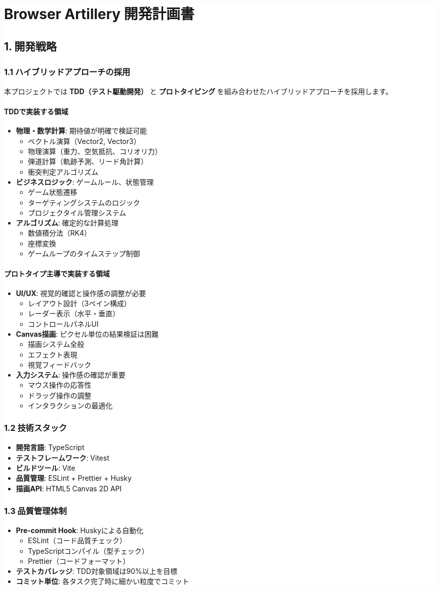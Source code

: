 # Browser Artillery 開発計画書

## 1. 開発戦略

### 1.1 ハイブリッドアプローチの採用

本プロジェクトでは **TDD（テスト駆動開発）** と **プロトタイピング** を組み合わせたハイブリッドアプローチを採用します。

#### **TDDで実装する領域**

- **物理・数学計算**: 期待値が明確で検証可能
  - ベクトル演算（Vector2, Vector3）
  - 物理演算（重力、空気抵抗、コリオリ力）
  - 弾道計算（軌跡予測、リード角計算）
  - 衝突判定アルゴリズム
- **ビジネスロジック**: ゲームルール、状態管理
  - ゲーム状態遷移
  - ターゲティングシステムのロジック
  - プロジェクタイル管理システム
- **アルゴリズム**: 確定的な計算処理
  - 数値積分法（RK4）
  - 座標変換
  - ゲームループのタイムステップ制御

#### **プロトタイプ主導で実装する領域**

- **UI/UX**: 視覚的確認と操作感の調整が必要
  - レイアウト設計（3ペイン構成）
  - レーダー表示（水平・垂直）
  - コントロールパネルUI
- **Canvas描画**: ピクセル単位の結果検証は困難
  - 描画システム全般
  - エフェクト表現
  - 視覚フィードバック
- **入力システム**: 操作感の確認が重要
  - マウス操作の応答性
  - ドラッグ操作の調整
  - インタラクションの最適化

### 1.2 技術スタック

- **開発言語**: TypeScript
- **テストフレームワーク**: Vitest
- **ビルドツール**: Vite
- **品質管理**: ESLint + Prettier + Husky
- **描画API**: HTML5 Canvas 2D API

### 1.3 品質管理体制

- **Pre-commit Hook**: Huskyによる自動化
  - ESLint（コード品質チェック）
  - TypeScriptコンパイル（型チェック）
  - Prettier（コードフォーマット）
- **テストカバレッジ**: TDD対象領域は90%以上を目標
- **コミット単位**: 各タスク完了時に細かい粒度でコミット
